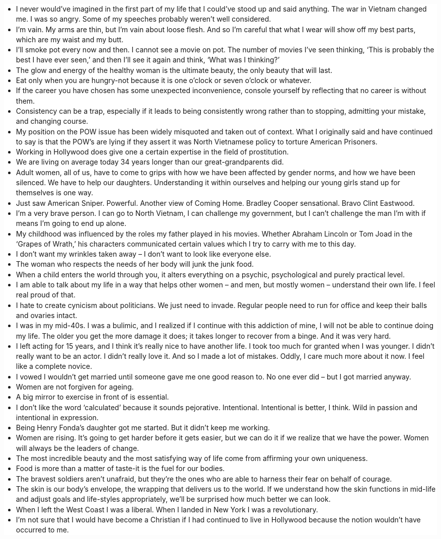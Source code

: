  - I never would’ve imagined in the first part of my life that I could’ve stood up and said anything. The war in Vietnam changed me. I was so angry. Some of my speeches probably weren’t well considered.
 - I’m vain. My arms are thin, but I’m vain about loose flesh. And so I’m careful that what I wear will show off my best parts, which are my waist and my butt.
 - I’ll smoke pot every now and then. I cannot see a movie on pot. The number of movies I’ve seen thinking, ‘This is probably the best I have ever seen,’ and then I’ll see it again and think, ‘What was I thinking?’
 - The glow and energy of the healthy woman is the ultimate beauty, the only beauty that will last.
 - Eat only when you are hungry-not because it is one o’clock or seven o’clock or whatever.
 - If the career you have chosen has some unexpected inconvenience, console yourself by reflecting that no career is without them.
 - Consistency can be a trap, especially if it leads to being consistently wrong rather than to stopping, admitting your mistake, and changing course.
 - My position on the POW issue has been widely misquoted and taken out of context. What I originally said and have continued to say is that the POW’s are lying if they assert it was North Vietnamese policy to torture American Prisoners.
 - Working in Hollywood does give one a certain expertise in the field of prostitution.
 - We are living on average today 34 years longer than our great-grandparents did.
 - Adult women, all of us, have to come to grips with how we have been affected by gender norms, and how we have been silenced. We have to help our daughters. Understanding it within ourselves and helping our young girls stand up for themselves is one way.
 - Just saw American Sniper. Powerful. Another view of Coming Home. Bradley Cooper sensational. Bravo Clint Eastwood.
 - I’m a very brave person. I can go to North Vietnam, I can challenge my government, but I can’t challenge the man I’m with if means I’m going to end up alone.
 - My childhood was influenced by the roles my father played in his movies. Whether Abraham Lincoln or Tom Joad in the ‘Grapes of Wrath,’ his characters communicated certain values which I try to carry with me to this day.
 - I don’t want my wrinkles taken away – I don’t want to look like everyone else.
 - The woman who respects the needs of her body will junk the junk food.
 - When a child enters the world through you, it alters everything on a psychic, psychological and purely practical level.
 - I am able to talk about my life in a way that helps other women – and men, but mostly women – understand their own life. I feel real proud of that.
 - I hate to create cynicism about politicians. We just need to invade. Regular people need to run for office and keep their balls and ovaries intact.
 - I was in my mid-40s. I was a bulimic, and I realized if I continue with this addiction of mine, I will not be able to continue doing my life. The older you get the more damage it does; it takes longer to recover from a binge. And it was very hard.
 - I left acting for 15 years, and I think it’s really nice to have another life. I took too much for granted when I was younger. I didn’t really want to be an actor. I didn’t really love it. And so I made a lot of mistakes. Oddly, I care much more about it now. I feel like a complete novice.
 - I vowed I wouldn’t get married until someone gave me one good reason to. No one ever did – but I got married anyway.
 - Women are not forgiven for ageing.
 - A big mirror to exercise in front of is essential.
 - I don’t like the word ‘calculated’ because it sounds pejorative. Intentional. Intentional is better, I think. Wild in passion and intentional in expression.
 - Being Henry Fonda’s daughter got me started. But it didn’t keep me working.
 - Women are rising. It’s going to get harder before it gets easier, but we can do it if we realize that we have the power. Women will always be the leaders of change.
 - The most incredible beauty and the most satisfying way of life come from affirming your own uniqueness.
 - Food is more than a matter of taste-it is the fuel for our bodies.
 - The bravest soldiers aren’t unafraid, but they’re the ones who are able to harness their fear on behalf of courage.
 - The skin is our body’s envelope, the wrapping that delivers us to the world. If we understand how the skin functions in mid-life and adjust goals and life-styles appropriately, we’ll be surprised how much better we can look.
 - When I left the West Coast I was a liberal. When I landed in New York I was a revolutionary.
 - I’m not sure that I would have become a Christian if I had continued to live in Hollywood because the notion wouldn’t have occurred to me.
